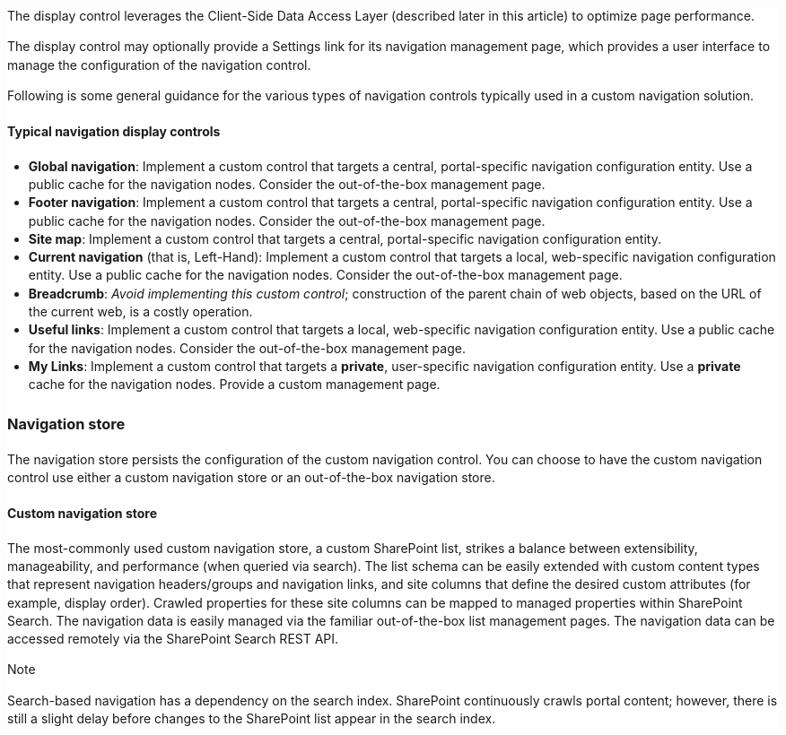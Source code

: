 The display control leverages the Client-Side Data Access Layer (described later in this article) to optimize page performance.

The display control may optionally provide a Settings link for its navigation management page, which provides a user interface to manage the configuration of the navigation control.

Following is some general guidance for the various types of navigation controls typically used in a custom navigation solution.

<a name="bk_navDisplayControls"> </a> 

#### Typical navigation display controls

- **Global navigation**: Implement a custom control that targets a central, portal-specific navigation configuration entity. Use a public cache for the navigation nodes. Consider the out-of-the-box management page.
- **Footer navigation**: Implement a custom control that targets a central, portal-specific navigation configuration entity. Use a public cache for the navigation nodes. Consider the out-of-the-box management page.
- **Site map**: Implement a custom control that targets a central, portal-specific navigation configuration entity.
- **Current navigation** (that is, Left-Hand): Implement a custom control that targets a local, web-specific navigation configuration entity. Use a public cache for the navigation nodes. Consider the out-of-the-box management page.
- **Breadcrumb**: *Avoid implementing this custom control*; construction of the parent chain of web objects, based on the URL of the current web, is a costly operation.
- **Useful links**: Implement a custom control that targets a local, web-specific navigation configuration entity. Use a public cache for the navigation nodes. Consider the out-of-the-box management page.
- **My Links**: Implement a custom control that targets a **private**, user-specific navigation configuration entity. Use a **private** cache for the navigation nodes. Provide a custom management page.

<a name="bk_navStore"> </a> 

### Navigation store

The navigation store persists the configuration of the custom navigation control. You can choose to have the custom navigation control use either a custom navigation store or an out-of-the-box navigation store.

<a name="bk_customNavStores"> </a> 

#### Custom navigation store

The most-commonly used custom navigation store, a custom SharePoint list, strikes a balance between extensibility, manageability, and performance (when queried via search). The list schema can be easily extended with custom content types that represent navigation headers/groups and navigation links, and site columns that define the desired custom attributes (for example, display order). Crawled properties for these site columns can be mapped to managed properties within SharePoint Search. The navigation data is easily managed via the familiar out-of-the-box list management pages. The navigation data can be accessed remotely via the SharePoint Search REST API.

> [!NOTE] 
> Search-based navigation has a dependency on the search index. SharePoint continuously crawls portal content; however, there is still a slight delay before changes to the SharePoint list appear in the search index.
